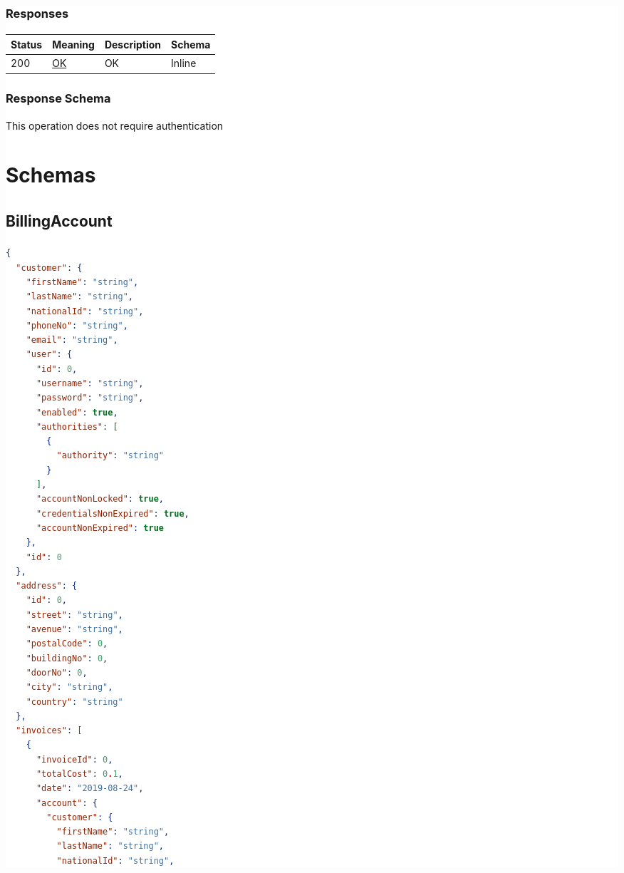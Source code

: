 <h3 id="getuser-responses">Responses</h3>

|Status|Meaning|Description|Schema|
|---|---|---|---|
|200|[OK](https://tools.ietf.org/html/rfc7231#section-6.3.1)|OK|Inline|

<h3 id="getuser-responseschema">Response Schema</h3>

<aside class="success">
This operation does not require authentication
</aside>

# Schemas

<h2 id="tocS_BillingAccount">BillingAccount</h2>

<a id="schemabillingaccount"></a>
<a id="schema_BillingAccount"></a>
<a id="tocSbillingaccount"></a>
<a id="tocsbillingaccount"></a>

```json
{
  "customer": {
    "firstName": "string",
    "lastName": "string",
    "nationalId": "string",
    "phoneNo": "string",
    "email": "string",
    "user": {
      "id": 0,
      "username": "string",
      "password": "string",
      "enabled": true,
      "authorities": [
        {
          "authority": "string"
        }
      ],
      "accountNonLocked": true,
      "credentialsNonExpired": true,
      "accountNonExpired": true
    },
    "id": 0
  },
  "address": {
    "id": 0,
    "street": "string",
    "avenue": "string",
    "postalCode": 0,
    "buildingNo": 0,
    "doorNo": 0,
    "city": "string",
    "country": "string"
  },
  "invoices": [
    {
      "invoiceId": 0,
      "totalCost": 0.1,
      "date": "2019-08-24",
      "account": {
        "customer": {
          "firstName": "string",
          "lastName": "string",
          "nationalId": "string",
```